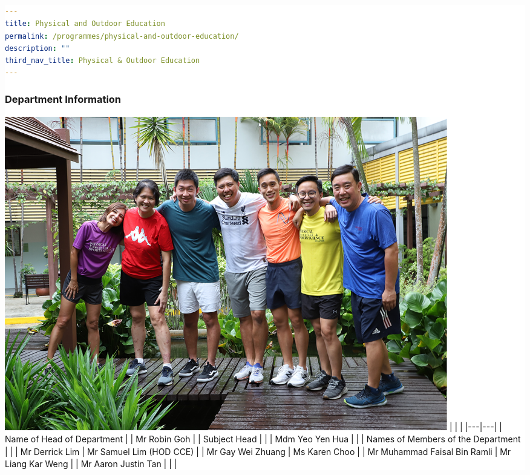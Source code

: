 ```yaml
---
title: Physical and Outdoor Education
permalink: /programmes/physical-and-outdoor-education/
description: ""
third_nav_title: Physical & Outdoor Education
---
```

### Department Information

<img src="/images/Programmes/Physical%20&amp;%20Outdoor%20Education/P1.png" style="width:85%">
|  |  |
|---|---|
| Name of Head of Department |  
| Mr Robin Goh |
| Subject Head |  |
| Mdm Yeo Yen Hua |  |
| Names of Members of the Department |  |
| Mr Derrick Lim | Mr Samuel Lim (HOD CCE) |
| Mr Gay Wei Zhuang | Ms Karen Choo |
| Mr Muhammad Faisal Bin Ramli | Mr Liang Kar Weng |
| Mr Aaron Justin Tan |  |
|
